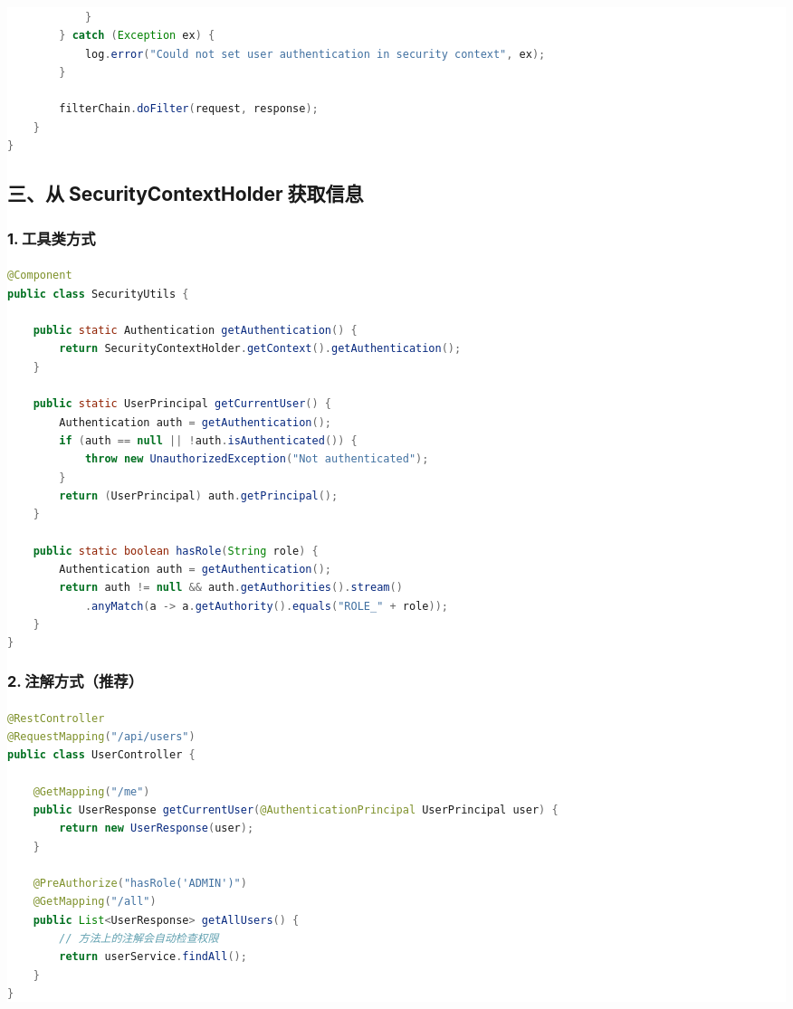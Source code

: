 ```java:src/main/java/com/example/security/JwtAuthenticationFilter.java
            }
        } catch (Exception ex) {
            log.error("Could not set user authentication in security context", ex);
        }

        filterChain.doFilter(request, response);
    }
}
```

## 三、从 SecurityContextHolder 获取信息

### 1. 工具类方式

```java:src/main/java/com/example/security/SecurityUtils.java
@Component
public class SecurityUtils {

    public static Authentication getAuthentication() {
        return SecurityContextHolder.getContext().getAuthentication();
    }

    public static UserPrincipal getCurrentUser() {
        Authentication auth = getAuthentication();
        if (auth == null || !auth.isAuthenticated()) {
            throw new UnauthorizedException("Not authenticated");
        }
        return (UserPrincipal) auth.getPrincipal();
    }

    public static boolean hasRole(String role) {
        Authentication auth = getAuthentication();
        return auth != null && auth.getAuthorities().stream()
            .anyMatch(a -> a.getAuthority().equals("ROLE_" + role));
    }
}
```

### 2. 注解方式（推荐）

```java:src/main/java/com/example/controller/UserController.java
@RestController
@RequestMapping("/api/users")
public class UserController {

    @GetMapping("/me")
    public UserResponse getCurrentUser(@AuthenticationPrincipal UserPrincipal user) {
        return new UserResponse(user);
    }

    @PreAuthorize("hasRole('ADMIN')")
    @GetMapping("/all")
    public List<UserResponse> getAllUsers() {
        // 方法上的注解会自动检查权限
        return userService.findAll();
    }
}
```
